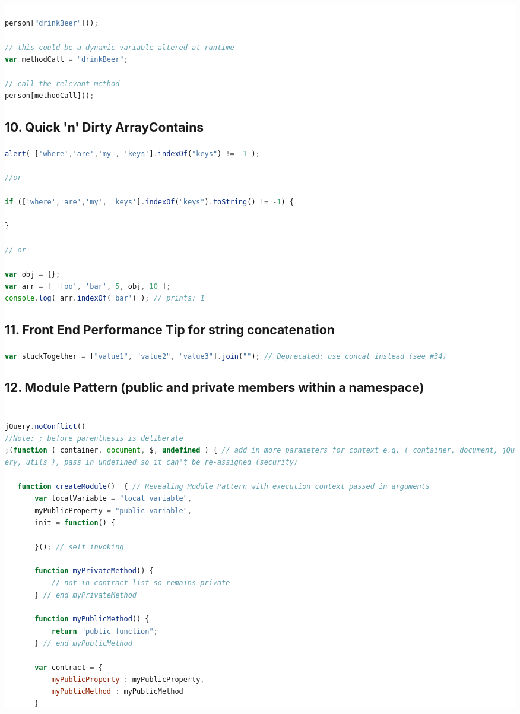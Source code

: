  ```javascript

person["drinkBeer"]();

// this could be a dynamic variable altered at runtime
var methodCall = "drinkBeer";

// call the relevant method	
person[methodCall]();
 ```

## 10. Quick 'n' Dirty ArrayContains
 ```javascript
alert( ['where','are','my', 'keys'].indexOf("keys") != -1 );

//or

if (['where','are','my', 'keys'].indexOf("keys").toString() != -1) {

}

// or

var obj = {};
var arr = [ 'foo', 'bar', 5, obj, 10 ];
console.log( arr.indexOf('bar') ); // prints: 1
 ```

## 11. Front End Performance Tip for string concatenation
 ```javascript
var stuckTogether = ["value1", "value2", "value3"].join(""); // Deprecated: use concat instead (see #34)
 ```

## 12. Module Pattern (public and private members within a namespace)
 ```javascript

jQuery.noConflict()
//Note: ; before parenthesis is deliberate
;(function ( container, document, $, undefined ) { // add in more parameters for context e.g. ( container, document, jQuery, utils ), pass in undefined so it can't be re-assigned (security)

	function createModule()  { // Revealing Module Pattern with execution context passed in arguments
		var localVariable = "local variable",
		myPublicProperty = "public variable",
		init = function() {
		
		}(); // self invoking
		
		function myPrivateMethod() {
			// not in contract list so remains private
		} // end myPrivateMethod

		function myPublicMethod() {
			return "public function";
		} // end myPublicMethod

		var contract = {
			myPublicProperty : myPublicProperty,
			myPublicMethod : myPublicMethod
		}
 ```